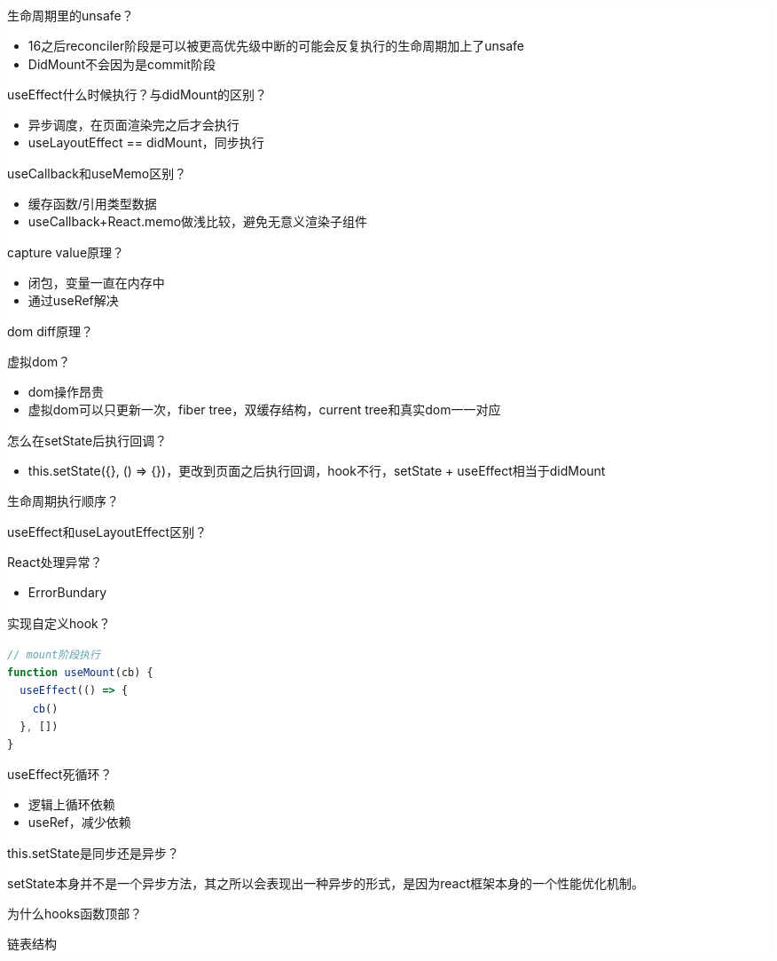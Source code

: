 生命周期里的unsafe？

- 16之后reconciler阶段是可以被更高优先级中断的可能会反复执行的生命周期加上了unsafe
- DidMount不会因为是commit阶段

useEffect什么时候执行？与didMount的区别？

- 异步调度，在页面渲染完之后才会执行
- useLayoutEffect == didMount，同步执行

useCallback和useMemo区别？

- 缓存函数/引用类型数据
- useCallback+React.memo做浅比较，避免无意义渲染子组件

capture value原理？

- 闭包，变量一直在内存中
- 通过useRef解决

dom diff原理？

虚拟dom？

- dom操作昂贵
- 虚拟dom可以只更新一次，fiber tree，双缓存结构，current tree和真实dom一一对应

怎么在setState后执行回调？

- this.setState({}, () => {})，更改到页面之后执行回调，hook不行，setState + useEffect相当于didMount

生命周期执行顺序？

useEffect和useLayoutEffect区别？

React处理异常？

- ErrorBundary

实现自定义hook？

```js
// mount阶段执行
function useMount(cb) {
  useEffect(() => {
    cb()
  }, [])
}
```

useEffect死循环？

- 逻辑上循环依赖
- useRef，减少依赖

this.setState是同步还是异步？

setState本身并不是一个异步方法，其之所以会表现出一种异步的形式，是因为react框架本身的一个性能优化机制。

为什么hooks函数顶部？

链表结构
